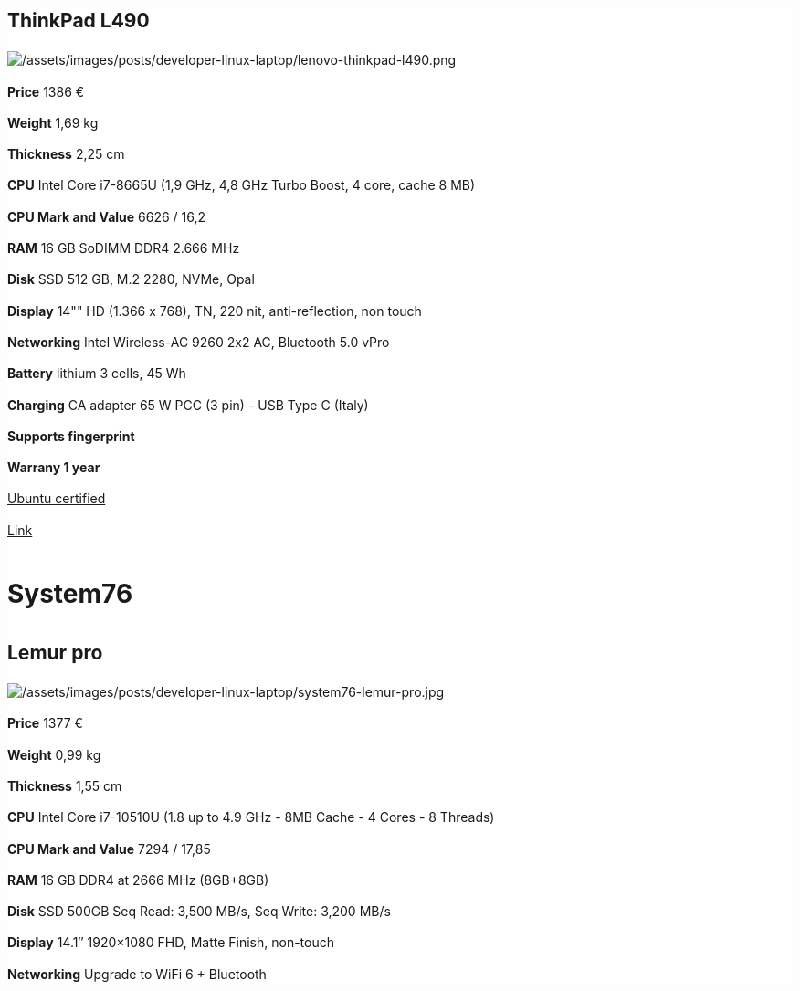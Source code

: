 ## ThinkPad L490

<img lazy="/assets/images/posts/developer-linux-laptop/lenovo-thinkpad-l490.png" alt="/assets/images/posts/developer-linux-laptop/lenovo-thinkpad-l490.png">


**Price** 1386 €

**Weight** 1,69 kg

**Thickness** 2,25 cm

**CPU** Intel Core i7-8665U (1,9 GHz, 4,8 GHz Turbo Boost, 4 core, cache 8 MB)

**CPU Mark and Value** 6626 / 16,2

**RAM** 16 GB SoDIMM DDR4 2.666 MHz

**Disk** SSD 512 GB, M.2 2280, NVMe, Opal

**Display** 14"" HD (1.366 x 768), TN, 220 nit, anti-reflection, non touch

**Networking** Intel Wireless-AC 9260 2x2 AC, Bluetooth 5.0 vPro

**Battery** lithium 3 cells, 45 Wh

**Charging** CA adapter 65 W PCC (3 pin) - USB Type C (Italy)

**Supports fingerprint**

**Warrany 1 year**

[Ubuntu certified](https://certification.ubuntu.com/hardware/201906-27126)

[Link](https://www.lenovo.com/it/it/laptops/thinkpad/l-series/ThinkPad-L490/p/22TP2TBL490)

# System76

## Lemur pro

<img lazy="/assets/images/posts/developer-linux-laptop/system76-lemur-pro.jpg" alt="/assets/images/posts/developer-linux-laptop/system76-lemur-pro.jpg">


**Price** 1377 €

**Weight** 0,99 kg

**Thickness** 1,55 cm

**CPU** Intel Core i7-10510U (1.8 up to 4.9 GHz - 8MB Cache - 4 Cores - 8 Threads)

**CPU Mark and Value** 7294 / 17,85

**RAM** 16 GB DDR4 at 2666 MHz (8GB+8GB)

**Disk** SSD 500GB Seq Read: 3,500 MB/s, Seq Write: 3,200 MB/s

**Display** 14.1″ 1920×1080 FHD, Matte Finish, non-touch

**Networking** Upgrade to WiFi 6 + Bluetooth
